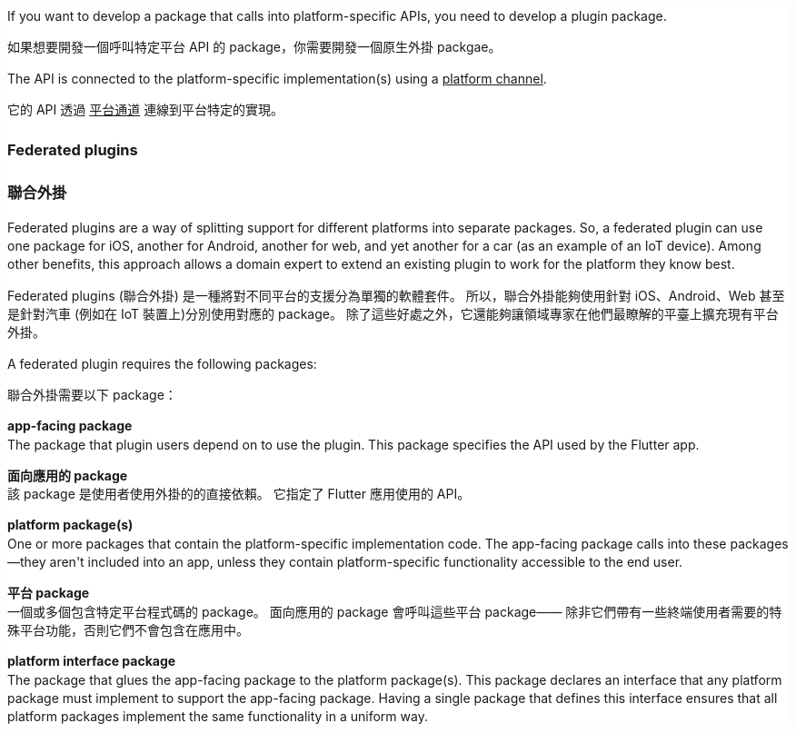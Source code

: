 If you want to develop a package that calls into platform-specific APIs, you
need to develop a plugin package.

如果想要開發一個呼叫特定平台 API 的 package，你需要開發一個原生外掛 packgae。

The API is connected to the platform-specific implementation(s) using a
[platform channel][].

它的 API 透過 [平台通道][platform channel] 連線到平台特定的實現。

### Federated plugins

### 聯合外掛

Federated plugins are a way of splitting support for different platforms into
separate packages. So, a federated plugin can use one package for iOS, another
for Android, another for web, and yet another for a car (as an example of an IoT
device). Among other benefits, this approach allows a domain expert to extend an
existing plugin to work for the platform they know best.

Federated plugins (聯合外掛) 是一種將對不同平台的支援分為單獨的軟體套件。
所以，聯合外掛能夠使用針對 iOS、Android、Web 甚至是針對汽車
(例如在 IoT 裝置上)分別使用對應的 package。
除了這些好處之外，它還能夠讓領域專家在他們最瞭解的平臺上擴充現有平台外掛。

A federated plugin requires the following packages:

聯合外掛需要以下 package：

**app-facing package**
<br> The package that plugin users depend on to use the plugin.
  This package specifies the API used by the Flutter app.

**面向應用的 package**
<br> 該 package 是使用者使用外掛的的直接依賴。
  它指定了 Flutter 應用使用的 API。

**platform package(s)**
<br> One or more packages that contain the platform-specific
  implementation code. The app-facing package calls into
  these packages&mdash;they aren't included into an app,
  unless they contain platform-specific functionality
  accessible to the end user.

**平台 package**
<br> 一個或多個包含特定平台程式碼的 package。
  面向應用的 package 會呼叫這些平台 package&mdash;&mdash;
  除非它們帶有一些終端使用者需要的特殊平台功能，否則它們不會包含在應用中。

**platform interface package**
<br> The package that glues the app-facing package
  to the platform package(s). This package declares an
  interface that any platform package must implement to
  support the app-facing package. Having a single package
  that defines this interface ensures that all platform
  packages implement the same functionality in a uniform way.


[Flutter in plugin tests]: {{site.url}}/testing/plugins-in-tests
[Testing plugins]: {{site.url}}/testing/testing-plugins
[CocoaPods Documentation]: https://guides.cocoapods.org/syntax/podspec.html
[Dart library package]: {{site.dart-site}}/guides/libraries/create-library-packages
[`device_info`]: {{site.pub-api}}/device_info/latest
[Effective Dart Documentation]: {{site.dart-site}}/guides/language/effective-dart/documentation
[federated plugins]: #federated-plugins
[ffigen docs]: {{site.pub-pkg}}/ffigen/install
[Android]: {{site.url}}/platform-integration/android/c-interop
[iOS]: {{site.url}}/platform-integration/ios/c-interop
[macOS]: {{site.url}}/platform-integration/macos/c-interop
[`fluro`]: {{site.pub}}/packages/fluro
[Flutter editor]: {{site.url}}/get-started/editor
[Flutter Favorites]: {{site.pub}}/flutter/favorites
[Flutter Favorites program]: {{site.url}}/packages-and-plugins/favorites
[Gradle Documentation]: https://docs.gradle.org/current/userguide/tutorial_using_tasks.html
[helper isolate]: {{site.dart-site}}/guides/language/concurrency#background-workers
[How to Write a Flutter Web Plugin, Part 1]: {{site.flutter-medium}}/how-to-write-a-flutter-web-plugin-5e26c689ea1
[How To Write a Flutter Web Plugin, Part 2]: {{site.flutter-medium}}/how-to-write-a-flutter-web-plugin-part-2-afdddb69ece6
[issue #33302]: {{site.repo.flutter}}/issues/33302
[`LICENSE`]: #adding-licenses-to-the-license-file
[`path`]: {{site.pub}}/packages/path
[`package:ffigen`]: {{site.pub}}/packages/ffigen
[platform channel]: {{site.url}}/platform-integration/platform-channels
[pub.dev]: {{site.pub}}
[publishing docs]: {{site.dart-site}}/tools/pub/publishing
[publishing is forever]: {{site.dart-site}}/tools/pub/publishing#publishing-is-forever
[supported-platforms]: #plugin-platforms
[test your plugin]: #testing-your-plugin
[unit tests]: {{site.url}}/testing/overview#unit-tests
[`url_launcher`]: {{site.pub}}/packages/url_launcher
[Writing a good plugin]: {{site.flutter-medium}}/writing-a-good-flutter-plugin-1a561b986c9c